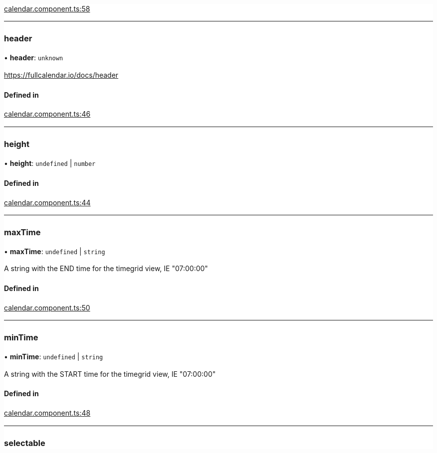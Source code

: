 [calendar.component.ts:58](https://github.com/ntersol/angular-starter/blob/215f8745/libs/calendar/src/lib/calendar.component.ts#L58)

___

### header

• **header**: `unknown`

https://fullcalendar.io/docs/header

#### Defined in

[calendar.component.ts:46](https://github.com/ntersol/angular-starter/blob/215f8745/libs/calendar/src/lib/calendar.component.ts#L46)

___

### height

• **height**: `undefined` \| `number`

#### Defined in

[calendar.component.ts:44](https://github.com/ntersol/angular-starter/blob/215f8745/libs/calendar/src/lib/calendar.component.ts#L44)

___

### maxTime

• **maxTime**: `undefined` \| `string`

A string with the END time for the timegrid view, IE "07:00:00"

#### Defined in

[calendar.component.ts:50](https://github.com/ntersol/angular-starter/blob/215f8745/libs/calendar/src/lib/calendar.component.ts#L50)

___

### minTime

• **minTime**: `undefined` \| `string`

A string with the START time for the timegrid view, IE "07:00:00"

#### Defined in

[calendar.component.ts:48](https://github.com/ntersol/angular-starter/blob/215f8745/libs/calendar/src/lib/calendar.component.ts#L48)

___

### selectable
